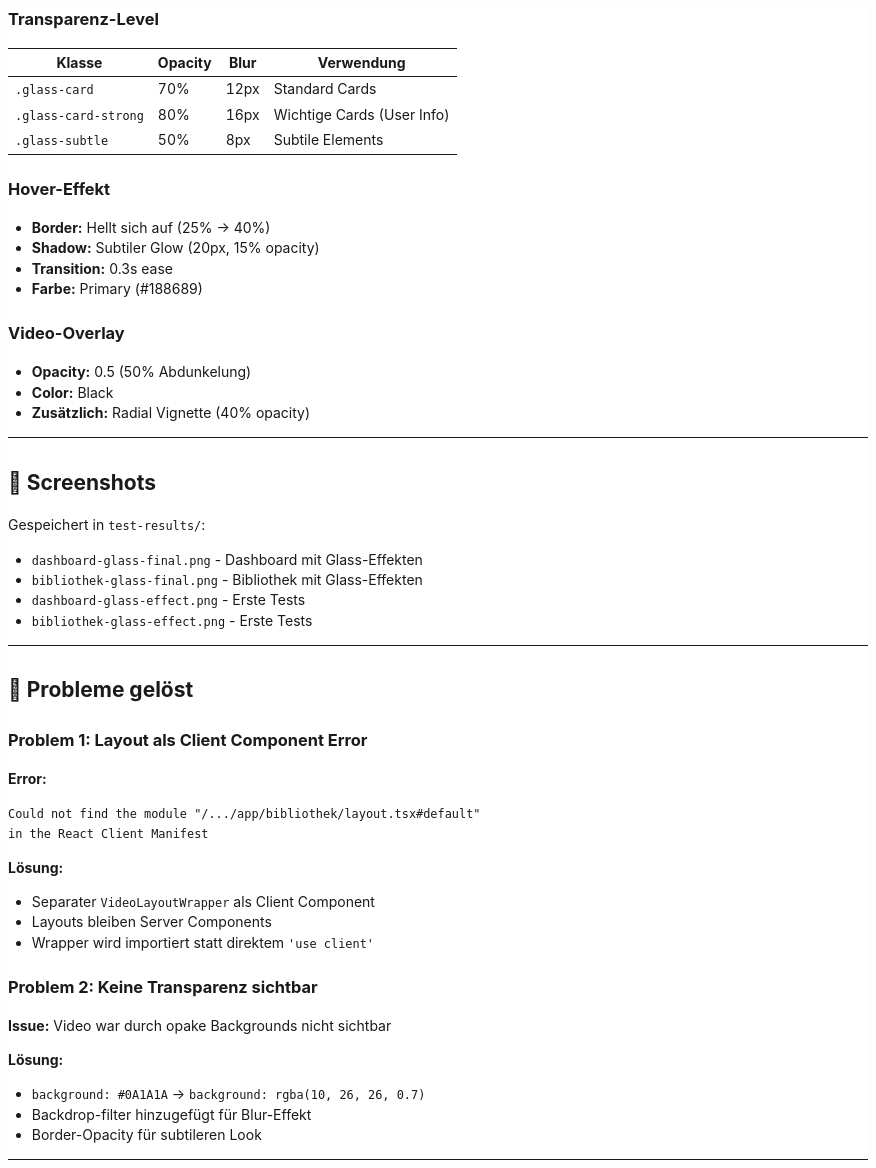 ### Transparenz-Level

| Klasse | Opacity | Blur | Verwendung |
|--------|---------|------|------------|
| `.glass-card` | 70% | 12px | Standard Cards |
| `.glass-card-strong` | 80% | 16px | Wichtige Cards (User Info) |
| `.glass-subtle` | 50% | 8px | Subtile Elements |

### Hover-Effekt
- **Border:** Hellt sich auf (25% → 40%)
- **Shadow:** Subtiler Glow (20px, 15% opacity)
- **Transition:** 0.3s ease
- **Farbe:** Primary (#188689)

### Video-Overlay
- **Opacity:** 0.5 (50% Abdunkelung)
- **Color:** Black
- **Zusätzlich:** Radial Vignette (40% opacity)

---

## 📸 Screenshots

Gespeichert in `test-results/`:
- `dashboard-glass-final.png` - Dashboard mit Glass-Effekten
- `bibliothek-glass-final.png` - Bibliothek mit Glass-Effekten
- `dashboard-glass-effect.png` - Erste Tests
- `bibliothek-glass-effect.png` - Erste Tests

---

## 🐛 Probleme gelöst

### Problem 1: Layout als Client Component Error
**Error:**
```
Could not find the module "/.../app/bibliothek/layout.tsx#default" 
in the React Client Manifest
```

**Lösung:**
- Separater `VideoLayoutWrapper` als Client Component
- Layouts bleiben Server Components
- Wrapper wird importiert statt direktem `'use client'`

### Problem 2: Keine Transparenz sichtbar
**Issue:** Video war durch opake Backgrounds nicht sichtbar

**Lösung:**
- `background: #0A1A1A` → `background: rgba(10, 26, 26, 0.7)`
- Backdrop-filter hinzugefügt für Blur-Effekt
- Border-Opacity für subtileren Look

---